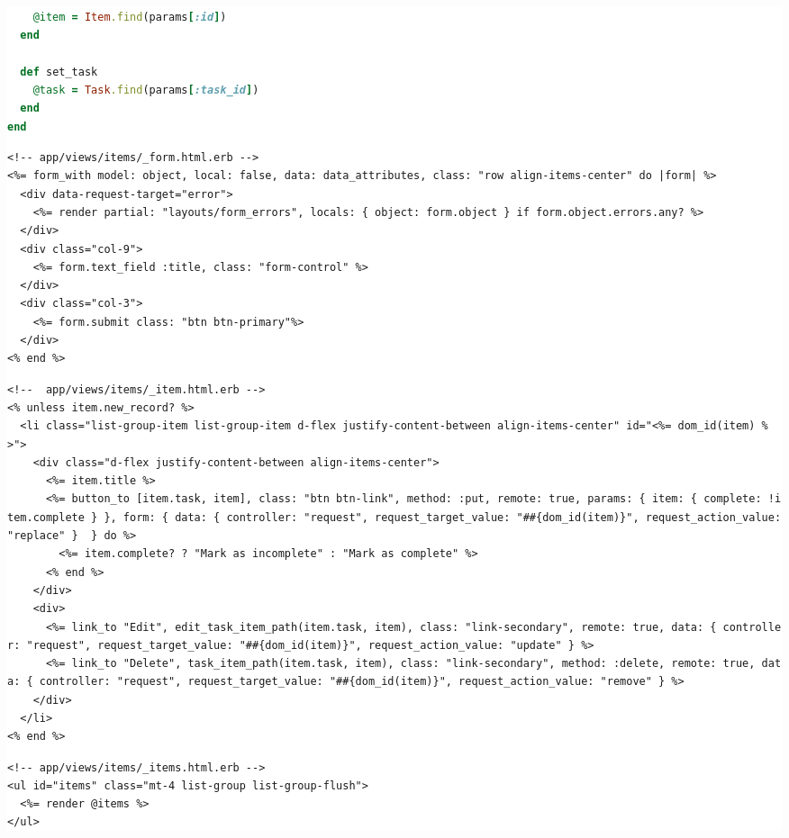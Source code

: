 ```ruby
    @item = Item.find(params[:id])
  end

  def set_task
    @task = Task.find(params[:task_id])
  end
end
```

```html+ruby
<!-- app/views/items/_form.html.erb -->
<%= form_with model: object, local: false, data: data_attributes, class: "row align-items-center" do |form| %>
  <div data-request-target="error">
    <%= render partial: "layouts/form_errors", locals: { object: form.object } if form.object.errors.any? %>
  </div>
  <div class="col-9">
    <%= form.text_field :title, class: "form-control" %>
  </div>
  <div class="col-3">
    <%= form.submit class: "btn btn-primary"%>
  </div>
<% end %>
```

```html+ruby
<!--  app/views/items/_item.html.erb -->
<% unless item.new_record? %>
  <li class="list-group-item list-group-item d-flex justify-content-between align-items-center" id="<%= dom_id(item) %>">
    <div class="d-flex justify-content-between align-items-center">
      <%= item.title %>
      <%= button_to [item.task, item], class: "btn btn-link", method: :put, remote: true, params: { item: { complete: !item.complete } }, form: { data: { controller: "request", request_target_value: "##{dom_id(item)}", request_action_value: "replace" }  } do %>
        <%= item.complete? ? "Mark as incomplete" : "Mark as complete" %>
      <% end %>
    </div>
    <div>
      <%= link_to "Edit", edit_task_item_path(item.task, item), class: "link-secondary", remote: true, data: { controller: "request", request_target_value: "##{dom_id(item)}", request_action_value: "update" } %> 
      <%= link_to "Delete", task_item_path(item.task, item), class: "link-secondary", method: :delete, remote: true, data: { controller: "request", request_target_value: "##{dom_id(item)}", request_action_value: "remove" } %>  
    </div>
  </li>
<% end %>
```

```html+ruby
<!-- app/views/items/_items.html.erb -->
<ul id="items" class="mt-4 list-group list-group-flush">
  <%= render @items %>
</ul>
```
